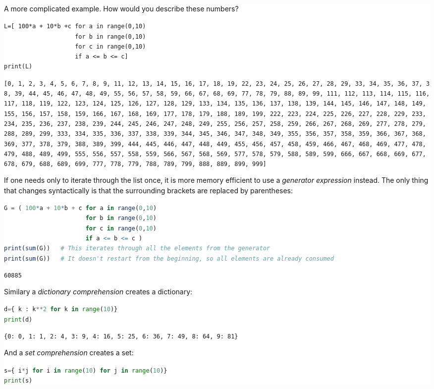 A more complicated example. How would you describe these numbers?

```apache
L=[ 100*a + 10*b +c for a in range(0,10)
                    for b in range(0,10)
                    for c in range(0,10) 
                    if a <= b <= c]
print(L)
```

```
[0, 1, 2, 3, 4, 5, 6, 7, 8, 9, 11, 12, 13, 14, 15, 16, 17, 18, 19, 22, 23, 24, 25, 26, 27, 28, 29, 33, 34, 35, 36, 37, 38, 39, 44, 45, 46, 47, 48, 49, 55, 56, 57, 58, 59, 66, 67, 68, 69, 77, 78, 79, 88, 89, 99, 111, 112, 113, 114, 115, 116, 117, 118, 119, 122, 123, 124, 125, 126, 127, 128, 129, 133, 134, 135, 136, 137, 138, 139, 144, 145, 146, 147, 148, 149, 155, 156, 157, 158, 159, 166, 167, 168, 169, 177, 178, 179, 188, 189, 199, 222, 223, 224, 225, 226, 227, 228, 229, 233, 234, 235, 236, 237, 238, 239, 244, 245, 246, 247, 248, 249, 255, 256, 257, 258, 259, 266, 267, 268, 269, 277, 278, 279, 288, 289, 299, 333, 334, 335, 336, 337, 338, 339, 344, 345, 346, 347, 348, 349, 355, 356, 357, 358, 359, 366, 367, 368, 369, 377, 378, 379, 388, 389, 399, 444, 445, 446, 447, 448, 449, 455, 456, 457, 458, 459, 466, 467, 468, 469, 477, 478, 479, 488, 489, 499, 555, 556, 557, 558, 559, 566, 567, 568, 569, 577, 578, 579, 588, 589, 599, 666, 667, 668, 669, 677, 678, 679, 688, 689, 699, 777, 778, 779, 788, 789, 799, 888, 889, 899, 999]
```

If one needs only to iterate through the list once, it is more memory efficient to use a _generator expression_ instead. The only thing that changes syntactically is that the surrounding brackets are replaced by parentheses:

```r
G = ( 100*a + 10*b + c for a in range(0,10)
                       for b in range(0,10)
                       for c in range(0,10) 
                       if a <= b <= c )
print(sum(G))   # This iterates through all the elements from the generator
print(sum(G))   # It doesn't restart from the beginning, so all elements are already consumed
```

```
60885
```

Similary a _dictionary comprehension_ creates a dictionary:

```python
d={ k : k**2 for k in range(10)}
print(d)
```

```
{0: 0, 1: 1, 2: 4, 3: 9, 4: 16, 5: 25, 6: 36, 7: 49, 8: 64, 9: 81}
```

And a _set comprehension_ creates a set:

```python
s={ i*j for i in range(10) for j in range(10)}
print(s)
```
